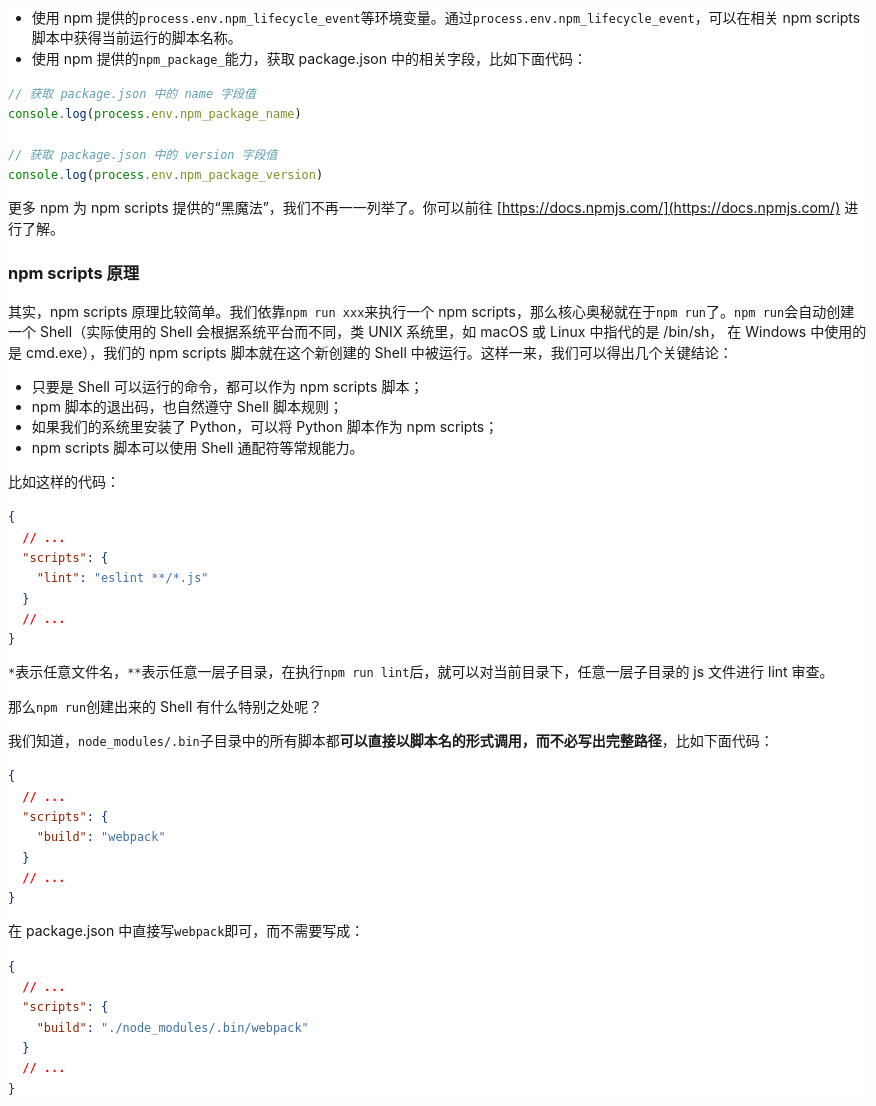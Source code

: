 - 使用 npm 提供的`process.env.npm_lifecycle_event`等环境变量。通过`process.env.npm_lifecycle_event`，可以在相关 npm scripts 脚本中获得当前运行的脚本名称。
- 使用 npm 提供的`npm_package_`能力，获取 package.json 中的相关字段，比如下面代码：

```js
// 获取 package.json 中的 name 字段值
console.log(process.env.npm_package_name)

// 获取 package.json 中的 version 字段值
console.log(process.env.npm_package_version)
```

更多 npm 为 npm scripts 提供的“黑魔法”，我们不再一一列举了。你可以前往 [https://docs.npmjs.com/](https://docs.npmjs.com/) 进行了解。

### npm scripts 原理

其实，npm scripts 原理比较简单。我们依靠`npm run xxx`来执行一个 npm scripts，那么核心奥秘就在于`npm run`了。`npm run`会自动创建一个 Shell（实际使用的 Shell 会根据系统平台而不同，类 UNIX 系统里，如 macOS 或 Linux 中指代的是 /bin/sh， 在 Windows 中使用的是 cmd.exe），我们的 npm scripts 脚本就在这个新创建的 Shell 中被运行。这样一来，我们可以得出几个关键结论：

- 只要是 Shell 可以运行的命令，都可以作为 npm scripts 脚本；
- npm 脚本的退出码，也自然遵守 Shell 脚本规则；
- 如果我们的系统里安装了 Python，可以将 Python 脚本作为 npm scripts；
- npm scripts 脚本可以使用 Shell 通配符等常规能力。

比如这样的代码：

```json
{
  // ...
  "scripts": {
    "lint": "eslint **/*.js"
  }
  // ...
}
```

`*`表示任意文件名，`**`表示任意一层子目录，在执行`npm run lint`后，就可以对当前目录下，任意一层子目录的 js 文件进行 lint 审查。

那么`npm run`创建出来的 Shell 有什么特别之处呢？

我们知道，`node_modules/.bin`子目录中的所有脚本都**可以直接以脚本名的形式调用，而不必写出完整路径**，比如下面代码：

```json
{
  // ...
  "scripts": {
    "build": "webpack"
  }
  // ...
}
```

在 package.json 中直接写`webpack`即可，而不需要写成：

```json
{
  // ...
  "scripts": {
    "build": "./node_modules/.bin/webpack"
  }
  // ...
}
```
